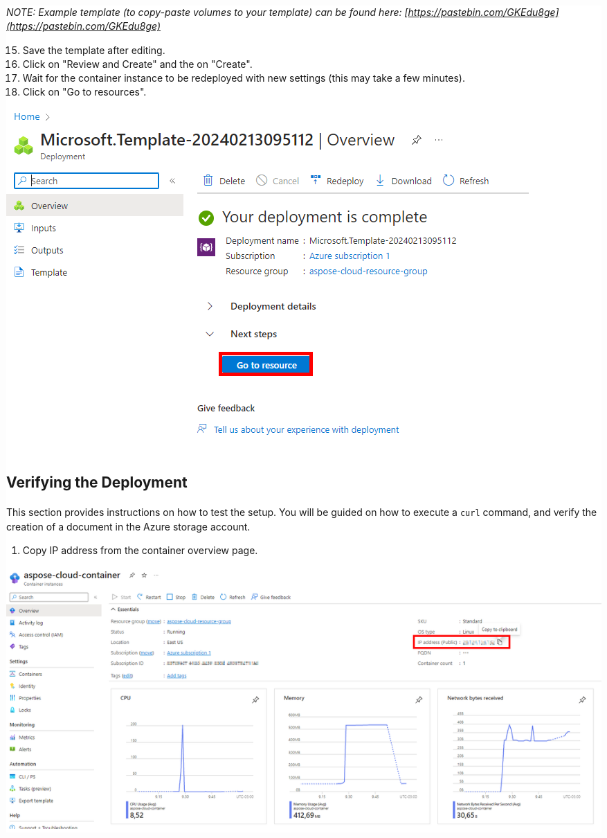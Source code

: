 *NOTE: Example template (to copy-paste volumes to your template) can be found here: [https://pastebin.com/GKEdu8ge](https://pastebin.com/GKEdu8ge)*

15. Save the template after editing.
16. Click on "Review and Create" and the on "Create".
17. Wait for the container instance to be redeployed with new settings (this may take a few minutes).
18. Click on "Go to resources".

![](022.png)
   
## Verifying the Deployment

This section provides instructions on how to test the setup. You will be guided on how to execute a `curl` command, and verify the creation of a document in the Azure storage account.

1. Copy IP address from the container overview page.

![](023.png)
